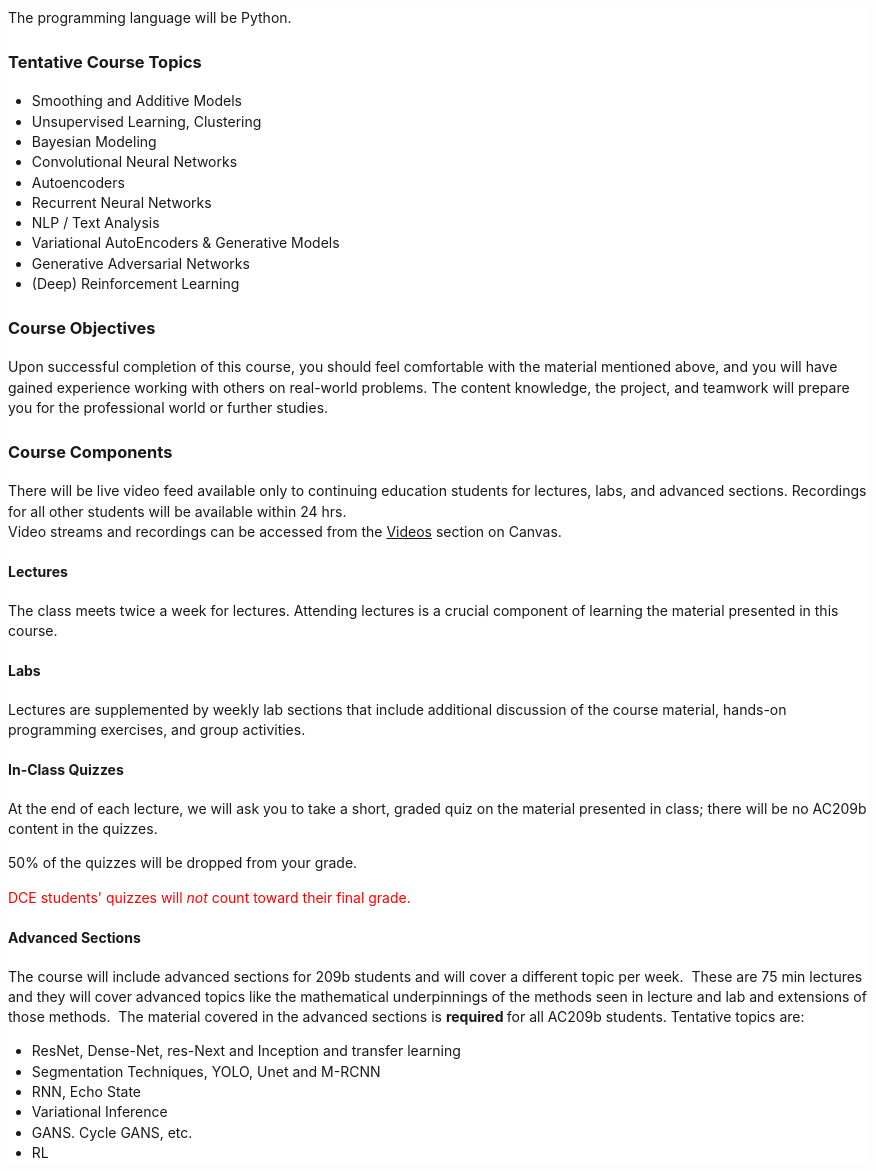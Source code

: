 The programming language will be Python.

### Tentative Course Topics <a name='course-topics'></a>

* Smoothing and Additive Models
* Unsupervised Learning, Clustering
* Bayesian Modeling
* Convolutional Neural Networks
* Autoencoders
* Recurrent Neural Networks
* NLP / Text Analysis
* Variational AutoEncoders & Generative Models
* Generative Adversarial Networks
* (Deep) Reinforcement Learning

### Course Objectives  <a name='course-objectives'></a>

Upon successful completion of this course, you should feel comfortable with the material mentioned above, and you will have gained experience working with others on real-world problems. The content knowledge, the project, and teamwork will prepare you for the professional world or further studies.

### Course Components <a name='course-components'></a>
There will be live video feed available only to continuing education students for lectures, labs, and advanced sections. Recordings for all other students will be available within 24 hrs.
<br/>
Video streams and recordings can be accessed from the <a href="https://canvas.harvard.edu/courses/65462/external_tools/61068">Videos</a> section on Canvas.

#### Lectures <a name='lectures'></a>
The class meets twice a week for lectures. Attending lectures is a crucial component of learning the material presented in this course.

#### Labs <a name='labs'></a>
Lectures are supplemented by weekly lab sections that include additional discussion of the course material, hands-on programming exercises, and group activities.

#### In-Class Quizzes <a name='in-class-quizzes'></a>
At the end of each lecture, we will ask you to take a short, graded quiz on the material presented in class; there will be no AC209b content in the quizzes.

50% of the quizzes will be dropped from your grade.

<span style="color:red">DCE students' quizzes will *not* count toward their final grade.</span>

#### Advanced Sections <a name='advanced-sections'></a>
The course will include advanced sections for 209b students and will cover a different topic per week. &nbsp;These are 75 min lectures and they will cover advanced topics like the mathematical underpinnings of the methods seen in lecture and lab and extensions of those methods. &nbsp;The material covered in the advanced sections is </span><strong>required </strong> for all AC209b students. Tentative topics are:

* ResNet, Dense-Net, res-Next and Inception and transfer learning
* Segmentation Techniques, YOLO, Unet and M-RCNN
* RNN, Echo State
* Variational Inference
* GANS. Cycle GANS, etc.
* RL
